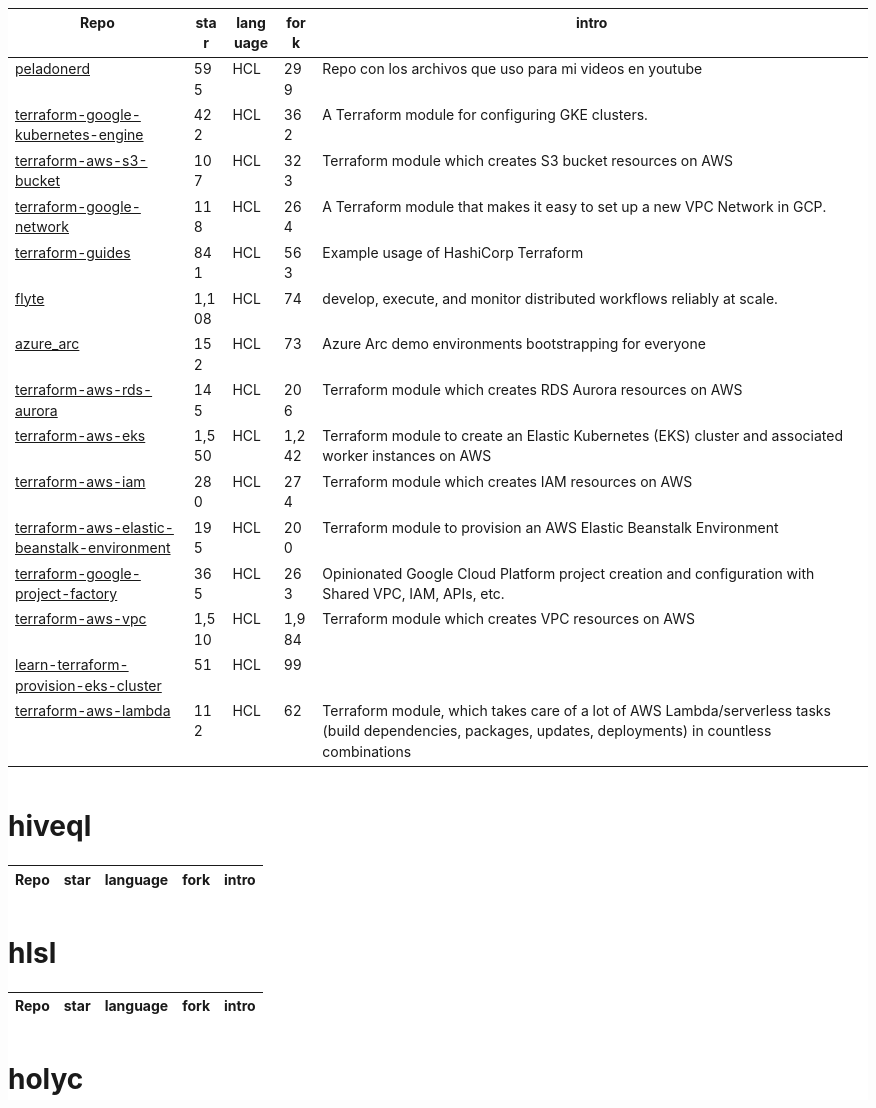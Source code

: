 Repo|star|language|fork|intro
-|-|-|-|-
[peladonerd](https://github.com/pablokbs/peladonerd)|595|HCL|299|Repo con los archivos que uso para mi videos en youtube
[terraform-google-kubernetes-engine](https://github.com/terraform-google-modules/terraform-google-kubernetes-engine)|422|HCL|362|A Terraform module for configuring GKE clusters.
[terraform-aws-s3-bucket](https://github.com/terraform-aws-modules/terraform-aws-s3-bucket)|107|HCL|323|Terraform module which creates S3 bucket resources on AWS
[terraform-google-network](https://github.com/terraform-google-modules/terraform-google-network)|118|HCL|264|A Terraform module that makes it easy to set up a new VPC Network in GCP.
[terraform-guides](https://github.com/hashicorp/terraform-guides)|841|HCL|563|Example usage of HashiCorp Terraform
[flyte](https://github.com/lyft/flyte)|1,108|HCL|74|develop, execute, and monitor distributed workflows reliably at scale.
[azure_arc](https://github.com/microsoft/azure_arc)|152|HCL|73|Azure Arc demo environments bootstrapping for everyone
[terraform-aws-rds-aurora](https://github.com/terraform-aws-modules/terraform-aws-rds-aurora)|145|HCL|206|Terraform module which creates RDS Aurora resources on AWS
[terraform-aws-eks](https://github.com/terraform-aws-modules/terraform-aws-eks)|1,550|HCL|1,242|Terraform module to create an Elastic Kubernetes (EKS) cluster and associated worker instances on AWS
[terraform-aws-iam](https://github.com/terraform-aws-modules/terraform-aws-iam)|280|HCL|274|Terraform module which creates IAM resources on AWS
[terraform-aws-elastic-beanstalk-environment](https://github.com/cloudposse/terraform-aws-elastic-beanstalk-environment)|195|HCL|200|Terraform module to provision an AWS Elastic Beanstalk Environment
[terraform-google-project-factory](https://github.com/terraform-google-modules/terraform-google-project-factory)|365|HCL|263|Opinionated Google Cloud Platform project creation and configuration with Shared VPC, IAM, APIs, etc.
[terraform-aws-vpc](https://github.com/terraform-aws-modules/terraform-aws-vpc)|1,510|HCL|1,984|Terraform module which creates VPC resources on AWS
[learn-terraform-provision-eks-cluster](https://github.com/hashicorp/learn-terraform-provision-eks-cluster)|51|HCL|99|
[terraform-aws-lambda](https://github.com/terraform-aws-modules/terraform-aws-lambda)|112|HCL|62|Terraform module, which takes care of a lot of AWS Lambda/serverless tasks (build dependencies, packages, updates, deployments) in countless combinations


# hiveql

Repo|star|language|fork|intro
-|-|-|-|-



# hlsl

Repo|star|language|fork|intro
-|-|-|-|-



# holyc
